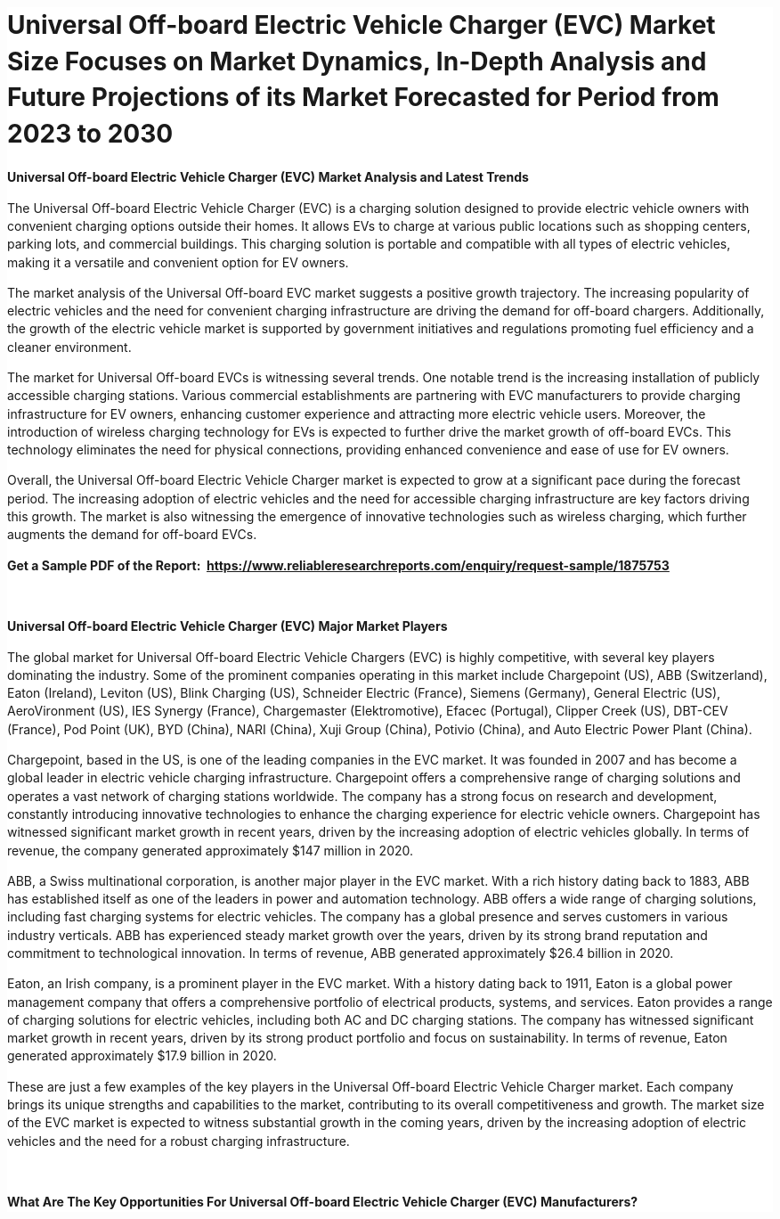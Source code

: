 <p><h1>Universal Off-board Electric Vehicle Charger (EVC) Market Size Focuses on Market Dynamics, In-Depth Analysis and Future Projections of its Market Forecasted for Period from 2023 to 2030</h1></p><p><strong>Universal Off-board Electric Vehicle Charger (EVC) Market Analysis and Latest Trends</strong></p>
<p><p>The Universal Off-board Electric Vehicle Charger (EVC) is a charging solution designed to provide electric vehicle owners with convenient charging options outside their homes. It allows EVs to charge at various public locations such as shopping centers, parking lots, and commercial buildings. This charging solution is portable and compatible with all types of electric vehicles, making it a versatile and convenient option for EV owners.</p><p>The market analysis of the Universal Off-board EVC market suggests a positive growth trajectory. The increasing popularity of electric vehicles and the need for convenient charging infrastructure are driving the demand for off-board chargers. Additionally, the growth of the electric vehicle market is supported by government initiatives and regulations promoting fuel efficiency and a cleaner environment.</p><p>The market for Universal Off-board EVCs is witnessing several trends. One notable trend is the increasing installation of publicly accessible charging stations. Various commercial establishments are partnering with EVC manufacturers to provide charging infrastructure for EV owners, enhancing customer experience and attracting more electric vehicle users. Moreover, the introduction of wireless charging technology for EVs is expected to further drive the market growth of off-board EVCs. This technology eliminates the need for physical connections, providing enhanced convenience and ease of use for EV owners.</p><p>Overall, the Universal Off-board Electric Vehicle Charger market is expected to grow at a significant pace during the forecast period. The increasing adoption of electric vehicles and the need for accessible charging infrastructure are key factors driving this growth. The market is also witnessing the emergence of innovative technologies such as wireless charging, which further augments the demand for off-board EVCs.</p></p>
<p><strong>Get a Sample PDF of the Report:&nbsp; <a href="https://www.reliableresearchreports.com/enquiry/request-sample/1875753">https://www.reliableresearchreports.com/enquiry/request-sample/1875753</a></strong></p>
<p>&nbsp;</p>
<p><strong>Universal Off-board Electric Vehicle Charger (EVC) Major Market Players</strong></p>
<p><p>The global market for Universal Off-board Electric Vehicle Chargers (EVC) is highly competitive, with several key players dominating the industry. Some of the prominent companies operating in this market include Chargepoint (US), ABB (Switzerland), Eaton (Ireland), Leviton (US), Blink Charging (US), Schneider Electric (France), Siemens (Germany), General Electric (US), AeroVironment (US), IES Synergy (France), Chargemaster (Elektromotive), Efacec (Portugal), Clipper Creek (US), DBT-CEV (France), Pod Point (UK), BYD (China), NARI (China), Xuji Group (China), Potivio (China), and Auto Electric Power Plant (China).</p><p>Chargepoint, based in the US, is one of the leading companies in the EVC market. It was founded in 2007 and has become a global leader in electric vehicle charging infrastructure. Chargepoint offers a comprehensive range of charging solutions and operates a vast network of charging stations worldwide. The company has a strong focus on research and development, constantly introducing innovative technologies to enhance the charging experience for electric vehicle owners. Chargepoint has witnessed significant market growth in recent years, driven by the increasing adoption of electric vehicles globally. In terms of revenue, the company generated approximately $147 million in 2020.</p><p>ABB, a Swiss multinational corporation, is another major player in the EVC market. With a rich history dating back to 1883, ABB has established itself as one of the leaders in power and automation technology. ABB offers a wide range of charging solutions, including fast charging systems for electric vehicles. The company has a global presence and serves customers in various industry verticals. ABB has experienced steady market growth over the years, driven by its strong brand reputation and commitment to technological innovation. In terms of revenue, ABB generated approximately $26.4 billion in 2020.</p><p>Eaton, an Irish company, is a prominent player in the EVC market. With a history dating back to 1911, Eaton is a global power management company that offers a comprehensive portfolio of electrical products, systems, and services. Eaton provides a range of charging solutions for electric vehicles, including both AC and DC charging stations. The company has witnessed significant market growth in recent years, driven by its strong product portfolio and focus on sustainability. In terms of revenue, Eaton generated approximately $17.9 billion in 2020.</p><p>These are just a few examples of the key players in the Universal Off-board Electric Vehicle Charger market. Each company brings its unique strengths and capabilities to the market, contributing to its overall competitiveness and growth. The market size of the EVC market is expected to witness substantial growth in the coming years, driven by the increasing adoption of electric vehicles and the need for a robust charging infrastructure.</p></p>
<p>&nbsp;</p>
<p><strong>What Are The Key Opportunities For Universal Off-board Electric Vehicle Charger (EVC) Manufacturers?</strong></p>